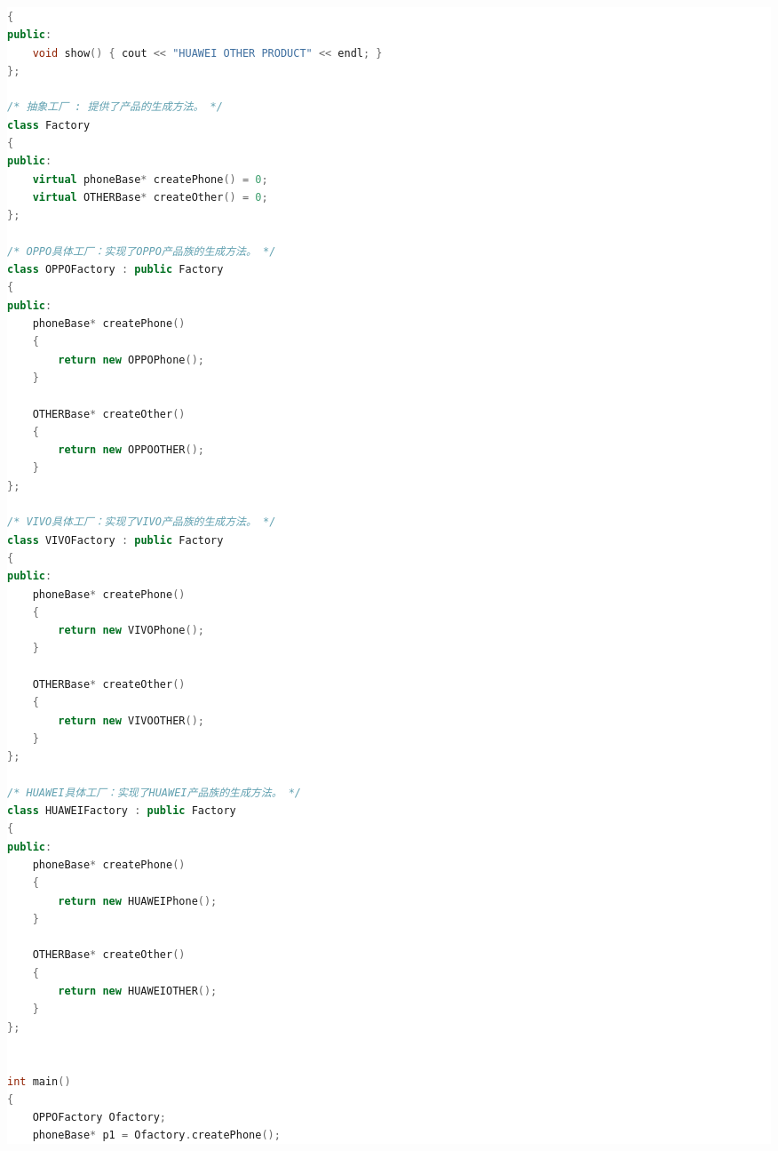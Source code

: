 ```c++
{
public:
	void show() { cout << "HUAWEI OTHER PRODUCT" << endl; }
};

/* 抽象工厂 : 提供了产品的生成方法。 */
class Factory
{
public:
	virtual phoneBase* createPhone() = 0;
	virtual OTHERBase* createOther() = 0;
};

/* OPPO具体工厂：实现了OPPO产品族的生成方法。 */
class OPPOFactory : public Factory
{
public:
	phoneBase* createPhone()
	{
		return new OPPOPhone();
	}

	OTHERBase* createOther()
	{
		return new OPPOOTHER();
	}
};

/* VIVO具体工厂：实现了VIVO产品族的生成方法。 */
class VIVOFactory : public Factory
{
public:
	phoneBase* createPhone()
	{
		return new VIVOPhone();
	}

	OTHERBase* createOther()
	{
		return new VIVOOTHER();
	}
};

/* HUAWEI具体工厂：实现了HUAWEI产品族的生成方法。 */
class HUAWEIFactory : public Factory
{
public:
	phoneBase* createPhone()
	{
		return new HUAWEIPhone();
	}

	OTHERBase* createOther()
	{
		return new HUAWEIOTHER();
	}
};


int main()
{
	OPPOFactory Ofactory;
	phoneBase* p1 = Ofactory.createPhone();
```